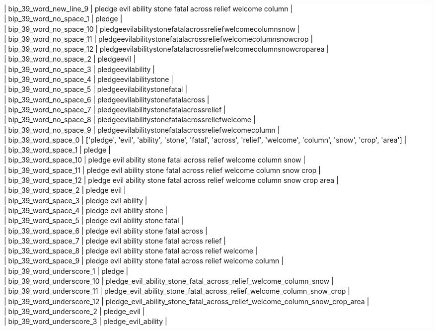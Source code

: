 | bip_39_word_new_line_9 | pledge
evil
ability
stone
fatal
across
relief
welcome
column |  
| bip_39_word_no_space_1 | pledge |  
| bip_39_word_no_space_10 | pledgeevilabilitystonefatalacrossreliefwelcomecolumnsnow |  
| bip_39_word_no_space_11 | pledgeevilabilitystonefatalacrossreliefwelcomecolumnsnowcrop |  
| bip_39_word_no_space_12 | pledgeevilabilitystonefatalacrossreliefwelcomecolumnsnowcroparea |  
| bip_39_word_no_space_2 | pledgeevil |  
| bip_39_word_no_space_3 | pledgeevilability |  
| bip_39_word_no_space_4 | pledgeevilabilitystone |  
| bip_39_word_no_space_5 | pledgeevilabilitystonefatal |  
| bip_39_word_no_space_6 | pledgeevilabilitystonefatalacross |  
| bip_39_word_no_space_7 | pledgeevilabilitystonefatalacrossrelief |  
| bip_39_word_no_space_8 | pledgeevilabilitystonefatalacrossreliefwelcome |  
| bip_39_word_no_space_9 | pledgeevilabilitystonefatalacrossreliefwelcomecolumn |  
| bip_39_word_space_0 | ['pledge', 'evil', 'ability', 'stone', 'fatal', 'across', 'relief', 'welcome', 'column', 'snow', 'crop', 'area'] |  
| bip_39_word_space_1 | pledge |  
| bip_39_word_space_10 | pledge evil ability stone fatal across relief welcome column snow |  
| bip_39_word_space_11 | pledge evil ability stone fatal across relief welcome column snow crop |  
| bip_39_word_space_12 | pledge evil ability stone fatal across relief welcome column snow crop area |  
| bip_39_word_space_2 | pledge evil |  
| bip_39_word_space_3 | pledge evil ability |  
| bip_39_word_space_4 | pledge evil ability stone |  
| bip_39_word_space_5 | pledge evil ability stone fatal |  
| bip_39_word_space_6 | pledge evil ability stone fatal across |  
| bip_39_word_space_7 | pledge evil ability stone fatal across relief |  
| bip_39_word_space_8 | pledge evil ability stone fatal across relief welcome |  
| bip_39_word_space_9 | pledge evil ability stone fatal across relief welcome column |  
| bip_39_word_underscore_1 | pledge |  
| bip_39_word_underscore_10 | pledge_evil_ability_stone_fatal_across_relief_welcome_column_snow |  
| bip_39_word_underscore_11 | pledge_evil_ability_stone_fatal_across_relief_welcome_column_snow_crop |  
| bip_39_word_underscore_12 | pledge_evil_ability_stone_fatal_across_relief_welcome_column_snow_crop_area |  
| bip_39_word_underscore_2 | pledge_evil |  
| bip_39_word_underscore_3 | pledge_evil_ability |  
